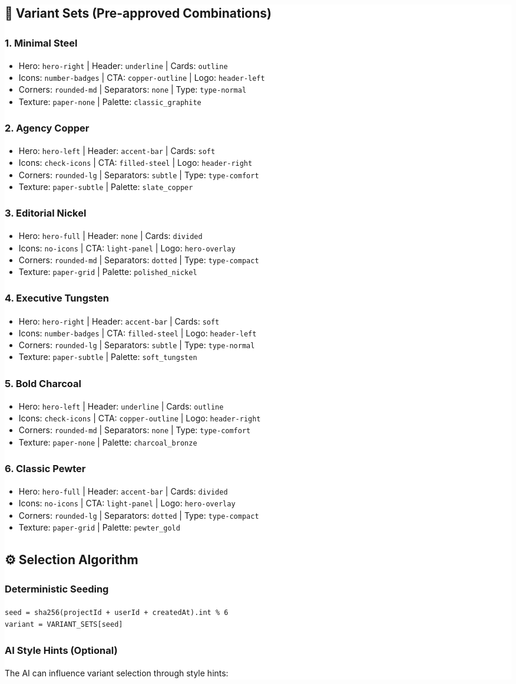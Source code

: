 ## 🎲 Variant Sets (Pre-approved Combinations)

### 1. Minimal Steel
- Hero: `hero-right` | Header: `underline` | Cards: `outline`
- Icons: `number-badges` | CTA: `copper-outline` | Logo: `header-left`
- Corners: `rounded-md` | Separators: `none` | Type: `type-normal`
- Texture: `paper-none` | Palette: `classic_graphite`

### 2. Agency Copper
- Hero: `hero-left` | Header: `accent-bar` | Cards: `soft`
- Icons: `check-icons` | CTA: `filled-steel` | Logo: `header-right`
- Corners: `rounded-lg` | Separators: `subtle` | Type: `type-comfort`
- Texture: `paper-subtle` | Palette: `slate_copper`

### 3. Editorial Nickel
- Hero: `hero-full` | Header: `none` | Cards: `divided`
- Icons: `no-icons` | CTA: `light-panel` | Logo: `hero-overlay`
- Corners: `rounded-md` | Separators: `dotted` | Type: `type-compact`
- Texture: `paper-grid` | Palette: `polished_nickel`

### 4. Executive Tungsten
- Hero: `hero-right` | Header: `accent-bar` | Cards: `soft`
- Icons: `number-badges` | CTA: `filled-steel` | Logo: `header-left`
- Corners: `rounded-lg` | Separators: `subtle` | Type: `type-normal`
- Texture: `paper-subtle` | Palette: `soft_tungsten`

### 5. Bold Charcoal
- Hero: `hero-left` | Header: `underline` | Cards: `outline`
- Icons: `check-icons` | CTA: `copper-outline` | Logo: `header-right`
- Corners: `rounded-md` | Separators: `none` | Type: `type-comfort`
- Texture: `paper-none` | Palette: `charcoal_bronze`

### 6. Classic Pewter
- Hero: `hero-full` | Header: `accent-bar` | Cards: `divided`
- Icons: `no-icons` | CTA: `light-panel` | Logo: `hero-overlay`
- Corners: `rounded-lg` | Separators: `dotted` | Type: `type-compact`
- Texture: `paper-grid` | Palette: `pewter_gold`

## ⚙️ Selection Algorithm

### Deterministic Seeding
```
seed = sha256(projectId + userId + createdAt).int % 6
variant = VARIANT_SETS[seed]
```

### AI Style Hints (Optional)
The AI can influence variant selection through style hints:

